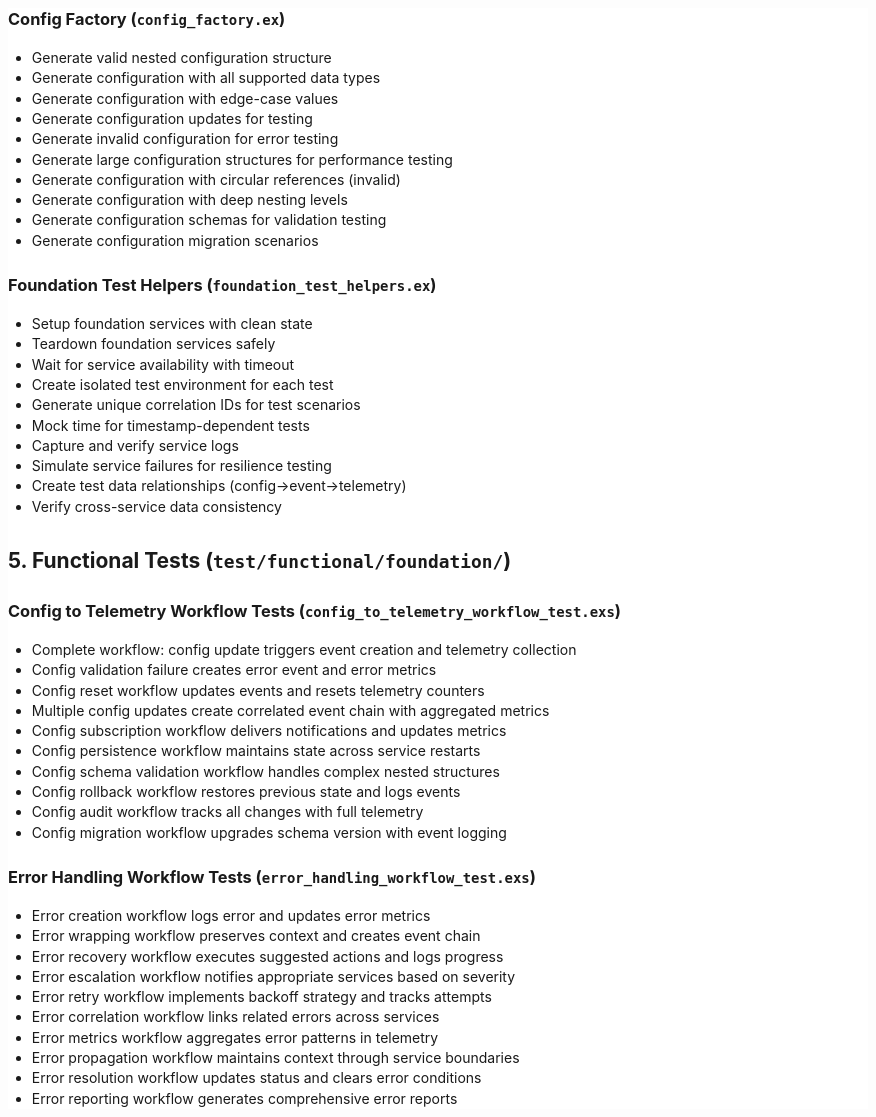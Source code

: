 ### Config Factory (`config_factory.ex`)
- Generate valid nested configuration structure
- Generate configuration with all supported data types
- Generate configuration with edge-case values
- Generate configuration updates for testing
- Generate invalid configuration for error testing
- Generate large configuration structures for performance testing
- Generate configuration with circular references (invalid)
- Generate configuration with deep nesting levels
- Generate configuration schemas for validation testing
- Generate configuration migration scenarios

### Foundation Test Helpers (`foundation_test_helpers.ex`)
- Setup foundation services with clean state
- Teardown foundation services safely
- Wait for service availability with timeout
- Create isolated test environment for each test
- Generate unique correlation IDs for test scenarios
- Mock time for timestamp-dependent tests
- Capture and verify service logs
- Simulate service failures for resilience testing
- Create test data relationships (config→event→telemetry)
- Verify cross-service data consistency

## 5. Functional Tests (`test/functional/foundation/`)

### Config to Telemetry Workflow Tests (`config_to_telemetry_workflow_test.exs`)
- Complete workflow: config update triggers event creation and telemetry collection
- Config validation failure creates error event and error metrics
- Config reset workflow updates events and resets telemetry counters
- Multiple config updates create correlated event chain with aggregated metrics
- Config subscription workflow delivers notifications and updates metrics
- Config persistence workflow maintains state across service restarts
- Config schema validation workflow handles complex nested structures
- Config rollback workflow restores previous state and logs events
- Config audit workflow tracks all changes with full telemetry
- Config migration workflow upgrades schema version with event logging

### Error Handling Workflow Tests (`error_handling_workflow_test.exs`)
- Error creation workflow logs error and updates error metrics
- Error wrapping workflow preserves context and creates event chain
- Error recovery workflow executes suggested actions and logs progress
- Error escalation workflow notifies appropriate services based on severity
- Error retry workflow implements backoff strategy and tracks attempts
- Error correlation workflow links related errors across services
- Error metrics workflow aggregates error patterns in telemetry
- Error propagation workflow maintains context through service boundaries
- Error resolution workflow updates status and clears error conditions
- Error reporting workflow generates comprehensive error reports
